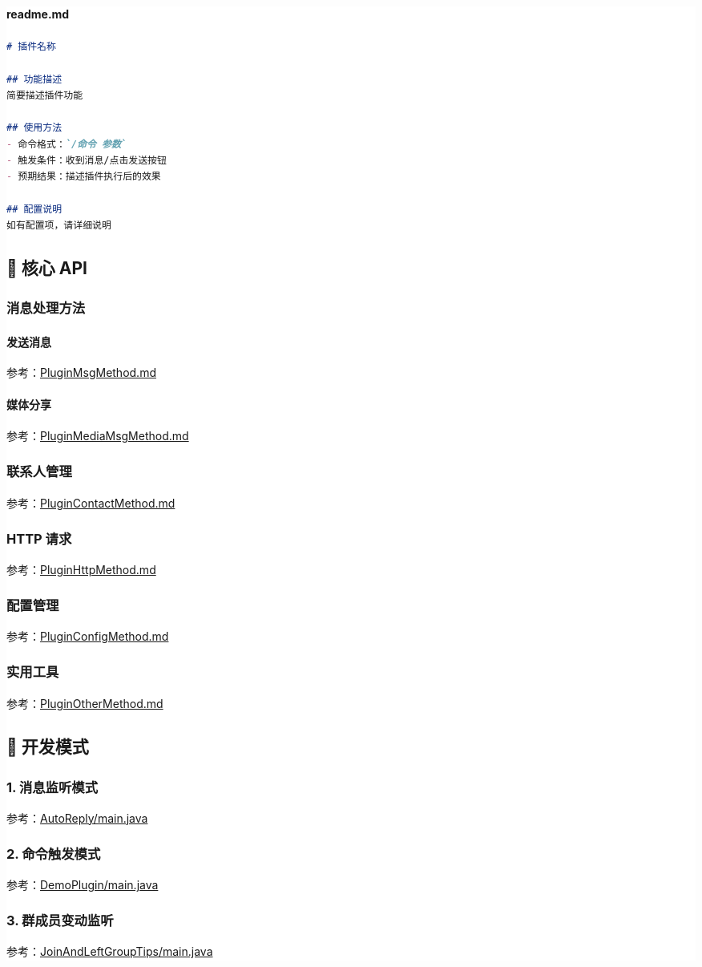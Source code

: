 #### readme.md
```markdown
# 插件名称

## 功能描述
简要描述插件功能

## 使用方法
- 命令格式：`/命令 参数`
- 触发条件：收到消息/点击发送按钮
- 预期结果：描述插件执行后的效果

## 配置说明
如有配置项，请详细说明
```

## 🔌 核心 API

### 消息处理方法

#### 发送消息
参考：[PluginMsgMethod.md](../../../docs/api/method/PluginMsgMethod.md)

#### 媒体分享
参考：[PluginMediaMsgMethod.md](../../../docs/api/method/PluginMediaMsgMethod.md)

### 联系人管理
参考：[PluginContactMethod.md](../../../docs/api/method/PluginContactMethod.md)

### HTTP 请求
参考：[PluginHttpMethod.md](../../../docs/api/method/PluginHttpMethod.md)

### 配置管理
参考：[PluginConfigMethod.md](../../../docs/api/method/PluginConfigMethod.md)

### 实用工具
参考：[PluginOtherMethod.md](../../../docs/api/method/PluginOtherMethod.md)

## 🎨 开发模式

### 1. 消息监听模式
参考：[AutoReply/main.java](../../Hd/AutoReply/main.java)

### 2. 命令触发模式
参考：[DemoPlugin/main.java](../../Hd/DemoPlugin/main.java)

### 3. 群成员变动监听
参考：[JoinAndLeftGroupTips/main.java](../../Hd/JoinAndLeftGroupTips/main.java)
